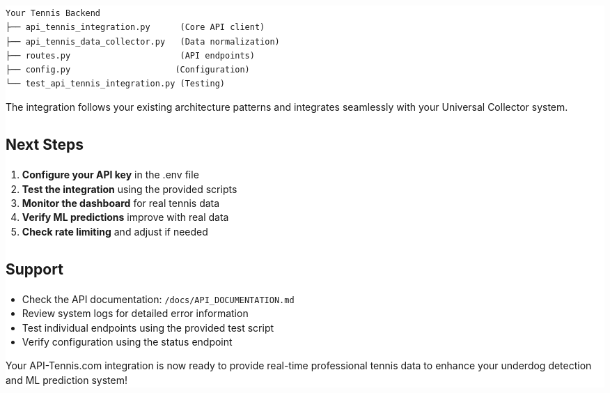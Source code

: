 ```
Your Tennis Backend
├── api_tennis_integration.py      (Core API client)
├── api_tennis_data_collector.py   (Data normalization)
├── routes.py                      (API endpoints)
├── config.py                     (Configuration)
└── test_api_tennis_integration.py (Testing)
```

The integration follows your existing architecture patterns and integrates seamlessly with your Universal Collector system.

## Next Steps

1. **Configure your API key** in the .env file
2. **Test the integration** using the provided scripts
3. **Monitor the dashboard** for real tennis data
4. **Verify ML predictions** improve with real data
5. **Check rate limiting** and adjust if needed

## Support

- Check the API documentation: `/docs/API_DOCUMENTATION.md`
- Review system logs for detailed error information
- Test individual endpoints using the provided test script
- Verify configuration using the status endpoint

Your API-Tennis.com integration is now ready to provide real-time professional tennis data to enhance your underdog detection and ML prediction system!